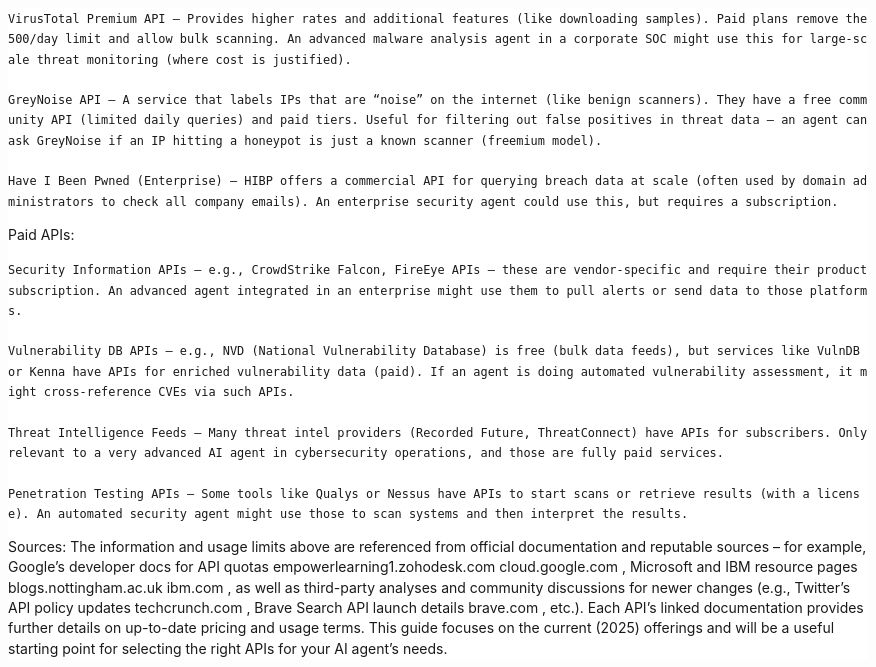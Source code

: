     VirusTotal Premium API – Provides higher rates and additional features (like downloading samples). Paid plans remove the 500/day limit and allow bulk scanning. An advanced malware analysis agent in a corporate SOC might use this for large-scale threat monitoring (where cost is justified).

    GreyNoise API – A service that labels IPs that are “noise” on the internet (like benign scanners). They have a free community API (limited daily queries) and paid tiers. Useful for filtering out false positives in threat data – an agent can ask GreyNoise if an IP hitting a honeypot is just a known scanner (freemium model).

    Have I Been Pwned (Enterprise) – HIBP offers a commercial API for querying breach data at scale (often used by domain administrators to check all company emails). An enterprise security agent could use this, but requires a subscription.

Paid APIs:

    Security Information APIs – e.g., CrowdStrike Falcon, FireEye APIs – these are vendor-specific and require their product subscription. An advanced agent integrated in an enterprise might use them to pull alerts or send data to those platforms.

    Vulnerability DB APIs – e.g., NVD (National Vulnerability Database) is free (bulk data feeds), but services like VulnDB or Kenna have APIs for enriched vulnerability data (paid). If an agent is doing automated vulnerability assessment, it might cross-reference CVEs via such APIs.

    Threat Intelligence Feeds – Many threat intel providers (Recorded Future, ThreatConnect) have APIs for subscribers. Only relevant to a very advanced AI agent in cybersecurity operations, and those are fully paid services.

    Penetration Testing APIs – Some tools like Qualys or Nessus have APIs to start scans or retrieve results (with a license). An automated security agent might use those to scan systems and then interpret the results.

Sources: The information and usage limits above are referenced from official documentation and reputable sources – for example, Google’s developer docs for API quotas
empowerlearning1.zohodesk.com
cloud.google.com
, Microsoft and IBM resource pages
blogs.nottingham.ac.uk
ibm.com
, as well as third-party analyses and community discussions for newer changes (e.g., Twitter’s API policy updates
techcrunch.com
, Brave Search API launch details
brave.com
, etc.). Each API’s linked documentation provides further details on up-to-date pricing and usage terms. This guide focuses on the current (2025) offerings and will be a useful starting point for selecting the right APIs for your AI agent’s needs.